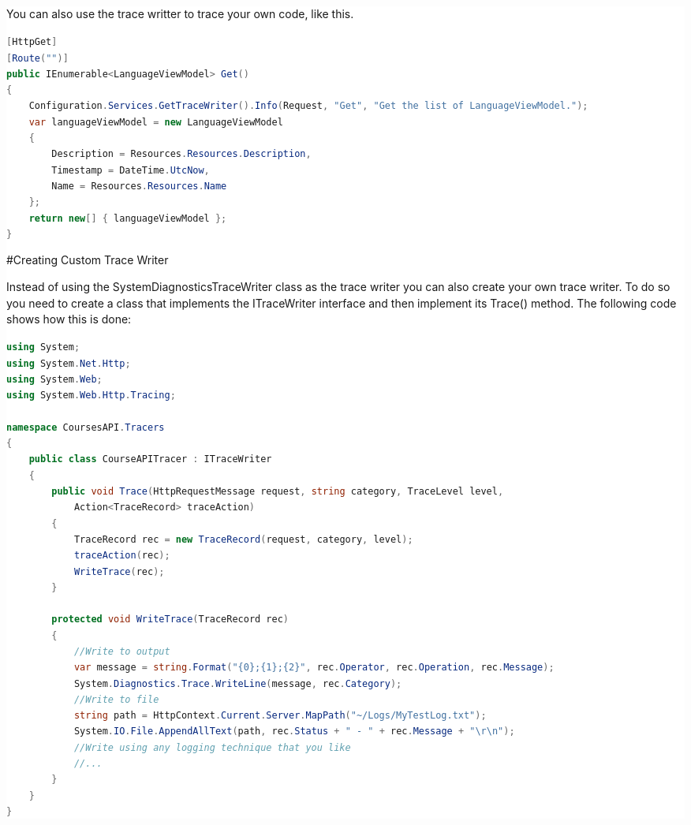 You can also use the trace writter to trace your own code, like this.

```c#
[HttpGet]
[Route("")]
public IEnumerable<LanguageViewModel> Get()
{
    Configuration.Services.GetTraceWriter().Info(Request, "Get", "Get the list of LanguageViewModel.");
    var languageViewModel = new LanguageViewModel
    {
        Description = Resources.Resources.Description,
        Timestamp = DateTime.UtcNow,
        Name = Resources.Resources.Name
    };
    return new[] { languageViewModel };
}
```

#Creating Custom Trace Writer

Instead of using the SystemDiagnosticsTraceWriter class as the trace writer you can also create your own trace writer. To do so you need to create a class that implements the ITraceWriter interface and then implement its Trace() method. The following code shows how this is done:

```c#
using System;
using System.Net.Http;
using System.Web;
using System.Web.Http.Tracing;

namespace CoursesAPI.Tracers
{
    public class CourseAPITracer : ITraceWriter
    {
        public void Trace(HttpRequestMessage request, string category, TraceLevel level,
            Action<TraceRecord> traceAction)
        {
            TraceRecord rec = new TraceRecord(request, category, level);
            traceAction(rec);
            WriteTrace(rec);
        }

        protected void WriteTrace(TraceRecord rec)
        {
            //Write to output
            var message = string.Format("{0};{1};{2}", rec.Operator, rec.Operation, rec.Message);            
            System.Diagnostics.Trace.WriteLine(message, rec.Category);
            //Write to file
            string path = HttpContext.Current.Server.MapPath("~/Logs/MyTestLog.txt");
            System.IO.File.AppendAllText(path, rec.Status + " - " + rec.Message + "\r\n");
            //Write using any logging technique that you like
            //...
        }
    }
}
```
